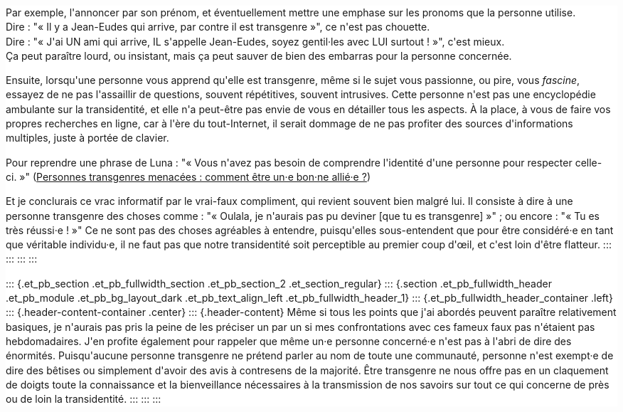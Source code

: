 Par exemple, l'annoncer par son prénom, et éventuellement mettre une
emphase sur les pronoms que la personne utilise.\
Dire : "« Il y a Jean-Eudes qui arrive, par contre il est transgenre »",
ce n'est pas chouette.\
Dire : "« J'ai UN ami qui arrive, IL s'appelle Jean-Eudes, soyez
gentil·les avec LUI surtout ! »", c'est mieux.\
Ça peut paraître lourd, ou insistant, mais ça peut sauver de bien des
embarras pour la personne concernée.

Ensuite, lorsqu'une personne vous apprend qu'elle est transgenre, même
si le sujet vous passionne, ou pire, vous *fascine*, essayez de ne pas
l'assaillir de questions, souvent répétitives, souvent intrusives. Cette
personne n'est pas une encyclopédie ambulante sur la transidentité, et
elle n'a peut-être pas envie de vous en détailler tous les aspects. À la
place, à vous de faire vos propres recherches en ligne, car à l'ère du
tout-Internet, il serait dommage de ne pas profiter des sources
d'informations multiples, juste à portée de clavier.

Pour reprendre une phrase de Luna : "« Vous n'avez pas besoin de
comprendre l'identité d'une personne pour respecter celle-ci. »"
([Personnes transgenres menacées : comment être un·e bon·ne
allié·e ?](https://simonae.fr/au-quotidien/actualite/personnes-transgenres-menacees-guide-bon-allie/))

Et je conclurais ce vrac informatif par le vrai-faux compliment, qui
revient souvent bien malgré lui. Il consiste à dire à une personne
transgenre des choses comme : "« Oulala, je n'aurais pas pu deviner
\[que tu es transgenre\] »" ; ou encore : "« Tu es très réussi·e ! »" Ce
ne sont pas des choses agréables à entendre, puisqu'elles sous-entendent
que pour être considéré·e en tant que véritable individu·e, il ne faut
pas que notre transidentité soit perceptible au premier coup d'œil, et
c'est loin d'être flatteur.
:::
:::
:::
:::

::: {.et_pb_section .et_pb_fullwidth_section .et_pb_section_2 .et_section_regular}
::: {.section .et_pb_fullwidth_header .et_pb_module .et_pb_bg_layout_dark .et_pb_text_align_left .et_pb_fullwidth_header_1}
::: {.et_pb_fullwidth_header_container .left}
::: {.header-content-container .center}
::: {.header-content}
Même si tous les points que j'ai abordés peuvent paraître relativement
basiques, je n'aurais pas pris la peine de les préciser un par un si mes
confrontations avec ces fameux faux pas n'étaient pas hebdomadaires.
J'en profite également pour rappeler que même un·e personne concerné·e
n'est pas à l'abri de dire des énormités. Puisqu'aucune personne
transgenre ne prétend parler au nom de toute une communauté, personne
n'est exempt·e de dire des bêtises ou simplement d'avoir des avis à
contresens de la majorité. Être transgenre ne nous offre pas en un
claquement de doigts toute la connaissance et la bienveillance
nécessaires à la transmission de nos savoirs sur tout ce qui concerne de
près ou de loin la transidentité.
:::
:::
:::

